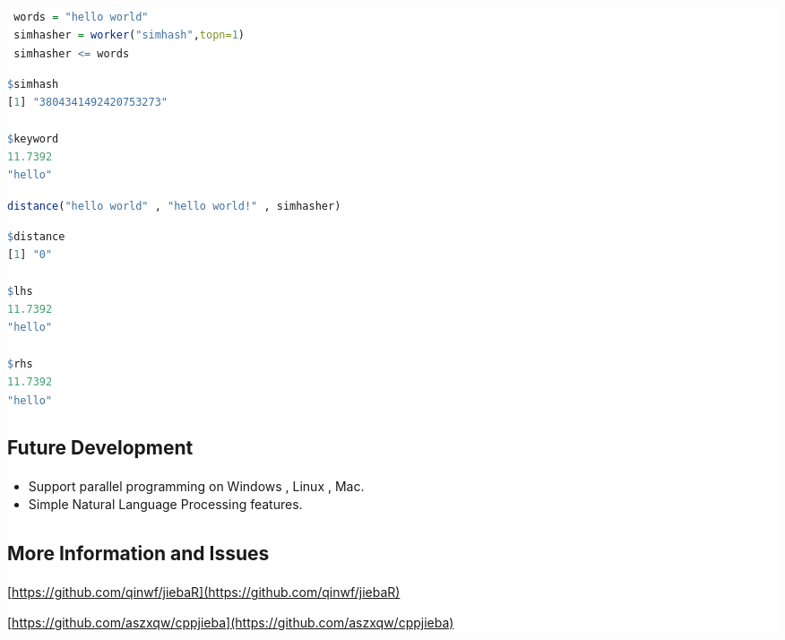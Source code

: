 ```r
 words = "hello world"
 simhasher = worker("simhash",topn=1)
 simhasher <= words
 ```
 
 ```r
 $simhash
[1] "3804341492420753273"

$keyword
11.7392 
"hello" 
```

```r
distance("hello world" , "hello world!" , simhasher)
```

```r
$distance
[1] "0"

$lhs
11.7392 
"hello" 

$rhs
11.7392 
"hello" 
```

## Future Development

+ Support parallel programming on Windows , Linux , Mac.
+ Simple Natural Language Processing features.

## More Information and Issues
[https://github.com/qinwf/jiebaR](https://github.com/qinwf/jiebaR)

[https://github.com/aszxqw/cppjieba](https://github.com/aszxqw/cppjieba)

["结巴"中文分词]:https://github.com/fxsjy/jieba
[Rcpp]:https://github.com/RcppCore/Rcpp
[Cppjieba]:https://github.com/aszxqw/cppjieba
[Rtools]:http://mirrors.xmu.edu.cn/CRAN/bin/windows/Rtools
[深蓝词库转换]:https://github.com/studyzy/imewlconverter
[安装包]:https://github.com/qinwf/jiebaR/releases
[Rpy2]:http://rpy.sourceforge.net/
[jvmr]:http://dahl.byu.edu/software/jvmr/
[imewlconverter]:https://github.com/studyzy/imewlconverter
